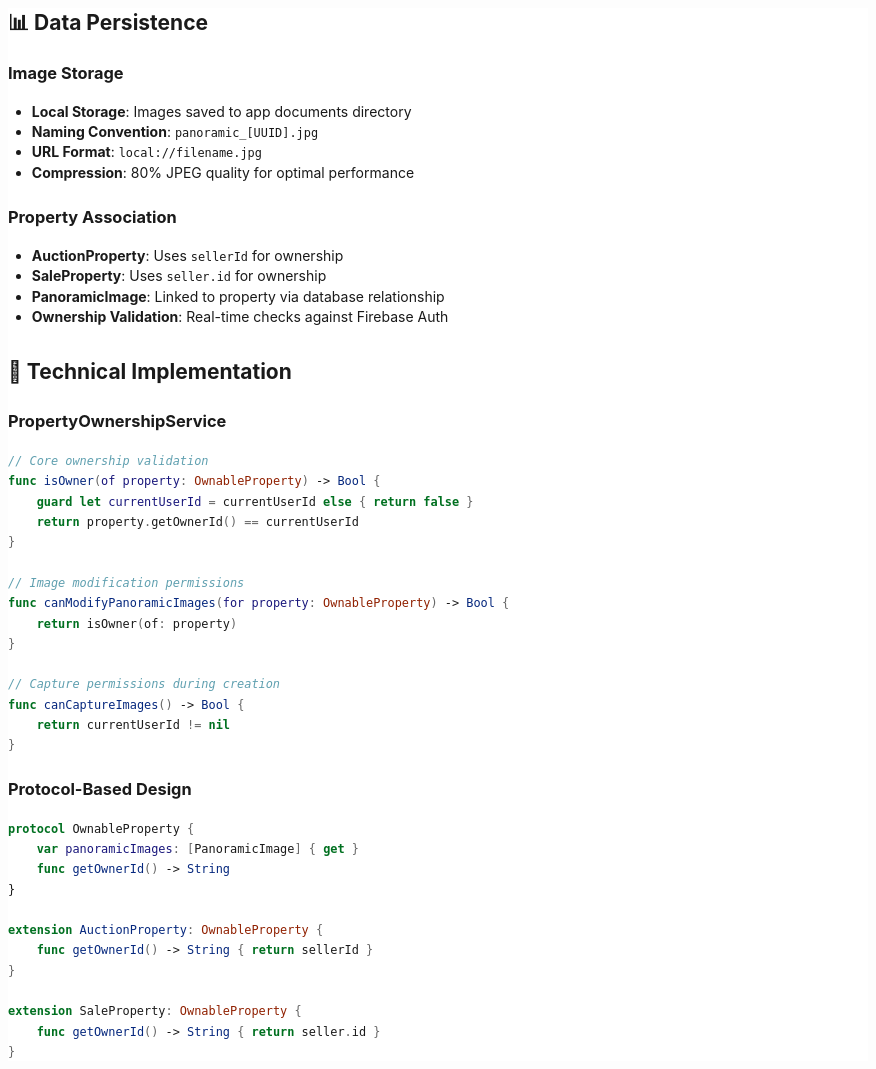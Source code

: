 ## 📊 Data Persistence

### Image Storage
- **Local Storage**: Images saved to app documents directory
- **Naming Convention**: `panoramic_[UUID].jpg`
- **URL Format**: `local://filename.jpg`
- **Compression**: 80% JPEG quality for optimal performance

### Property Association
- **AuctionProperty**: Uses `sellerId` for ownership
- **SaleProperty**: Uses `seller.id` for ownership
- **PanoramicImage**: Linked to property via database relationship
- **Ownership Validation**: Real-time checks against Firebase Auth

## 🔧 Technical Implementation

### PropertyOwnershipService
```swift
// Core ownership validation
func isOwner(of property: OwnableProperty) -> Bool {
    guard let currentUserId = currentUserId else { return false }
    return property.getOwnerId() == currentUserId
}

// Image modification permissions
func canModifyPanoramicImages(for property: OwnableProperty) -> Bool {
    return isOwner(of: property)
}

// Capture permissions during creation
func canCaptureImages() -> Bool {
    return currentUserId != nil
}
```

### Protocol-Based Design
```swift
protocol OwnableProperty {
    var panoramicImages: [PanoramicImage] { get }
    func getOwnerId() -> String
}

extension AuctionProperty: OwnableProperty {
    func getOwnerId() -> String { return sellerId }
}

extension SaleProperty: OwnableProperty {
    func getOwnerId() -> String { return seller.id }
}
```
